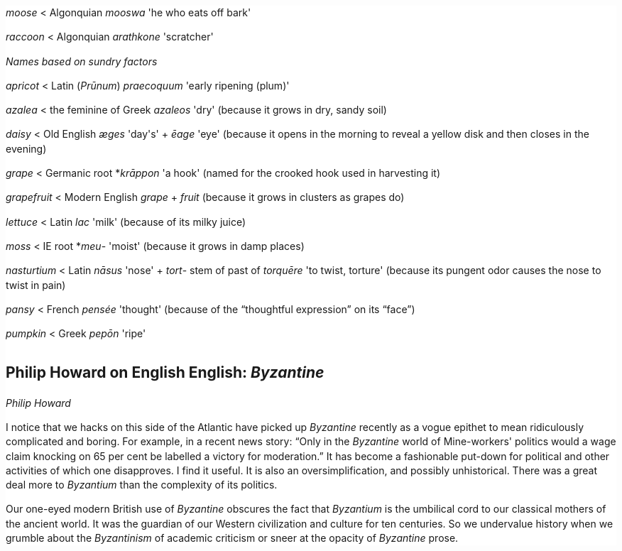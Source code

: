 *moose* &lt; Algonquian *mooswa* 'he who eats off bark'

*raccoon* &lt; Algonquian *arathkone* 'scratcher'

*Names based on sundry factors*

*apricot* &lt; Latin (*Pr&umacr;num*) *praecoquum* 'early ripening
(plum)'

*azalea* &lt; the feminine of Greek *azaleos* 'dry' (because it
grows in dry, sandy soil)

*daisy* &lt; Old English *&aelig;ges* 'day's' + *&emacr;age* 'eye' (because it
opens in the morning to reveal a yellow disk and then
closes in the evening)

*grape* &lt; Germanic root **kr&amacr;ppon* 'a hook' (named for the
crooked hook used in harvesting it)

*grapefruit* &lt; Modern English *grape* + *fruit* (because it
grows in clusters as grapes do)

*lettuce* &lt; Latin *lac* 'milk' (because of its milky juice)

*moss* &lt; IE root **meu*- 'moist' (because it grows in damp
places)

*nasturtium* &lt; Latin *n&amacr;sus* 'nose' + *tort*- stem of past of
*torqu&emacr;re* 'to twist, torture' (because its pungent odor
causes the nose to twist in pain)

*pansy* &lt; French *pens&eacute;e* 'thought' (because of the
&ldquo;thoughtful expression&rdquo; on its &ldquo;face&rdquo;)

*pumpkin* &lt; Greek *pep&omacr;n* 'ripe'

## Philip Howard on English English: *Byzantine*
*Philip Howard*

I notice that we hacks on this side of the Atlantic have
picked up *Byzantine* recently as a vogue epithet to mean
ridiculously complicated and boring.  For example, in a recent
news story: &ldquo;Only in the *Byzantine* world of Mine-workers'
politics would a wage claim knocking on 65 per
cent be labelled a victory for moderation.&rdquo;  It has become a
fashionable put-down for political and other activities of
which one disapproves.  I find it useful.  It is also an oversimplification,
and possibly unhistorical.  There was a great
deal more to *Byzantium* than the complexity of its politics.

Our one-eyed modern British use of *Byzantine* obscures
the fact that *Byzantium* is the umbilical cord to our classical
mothers of the ancient world.  It was the guardian of our
Western civilization and culture for ten centuries.  So we
undervalue history when we grumble about the *Byzantinism*
of academic criticism or sneer at the opacity of *Byzantine*
prose.

